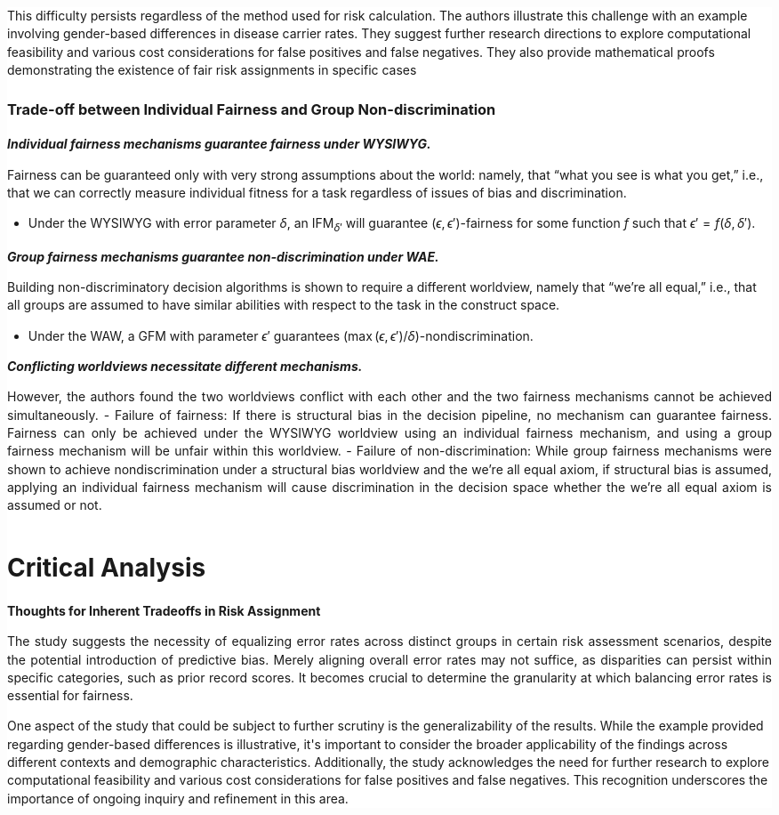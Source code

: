 This difficulty persists regardless of the method used for risk calculation. The authors illustrate this challenge with an example involving gender-based differences in disease carrier rates. They suggest further research directions to explore computational feasibility and various cost considerations for false positives and false negatives. They also provide mathematical proofs demonstrating the existence of fair risk assignments in specific cases


### Trade-off between Individual Fairness and Group Non-discrimination

***Individual fairness mechanisms guarantee fairness under WYSIWYG.***


Fairness can be guaranteed only with very strong assumptions about the world: namely, that “what you see is what you get,” i.e., that we can correctly measure individual fitness for a task regardless of issues of bias and discrimination.
- Under the WYSIWYG with error parameter $\delta$, an $\text{IFM}_{\delta'}$ will guarantee $(\epsilon, \epsilon')$-fairness for some function $f$ such that $\epsilon'=f(\delta,\delta')$.

***Group fairness mechanisms guarantee non-discrimination under WAE.***


Building non-discriminatory decision algorithms is shown to require a different worldview, namely that “we’re all equal,” i.e., that all groups are assumed to have similar abilities with respect to the task in the construct space.
- Under the WAW, a GFM with parameter $\epsilon'$ guarantees $(\max(\epsilon,\epsilon')/\delta)$-nondiscrimination.


***Conflicting worldviews necessitate different mechanisms.***

<p align="justify">
However, the authors found the two worldviews conflict with each other and the two fairness mechanisms cannot be achieved simultaneously.
- Failure of fairness: If there is structural bias in the decision pipeline, no mechanism can guarantee fairness. Fairness can only be achieved under the WYSIWYG worldview using an individual fairness mechanism, and using a group fairness mechanism will be unfair within this worldview.
- Failure of non-discrimination: While group fairness mechanisms were shown to achieve nondiscrimination under a structural bias worldview and the we’re all equal axiom, if structural bias is assumed, applying an individual fairness mechanism will cause discrimination in the decision space whether the we’re all equal axiom is assumed or not.
</p>

# Critical Analysis

**Thoughts for Inherent Tradeoffs in Risk Assignment**

<p align="justify">
The study suggests the necessity of equalizing error rates across distinct groups in certain risk assessment scenarios, despite the potential introduction of predictive bias. Merely aligning overall error rates may not suffice, as disparities can persist within specific categories, such as prior record scores. It becomes crucial to determine the granularity at which balancing error rates is essential for fairness.

One aspect of the study that could be subject to further scrutiny is the generalizability of the results. While the example provided regarding gender-based differences is illustrative, it's important to consider the broader applicability of the findings across different contexts and demographic characteristics. Additionally, the study acknowledges the need for further research to explore computational feasibility and various cost considerations for false positives and false negatives. This recognition underscores the importance of ongoing inquiry and refinement in this area.

